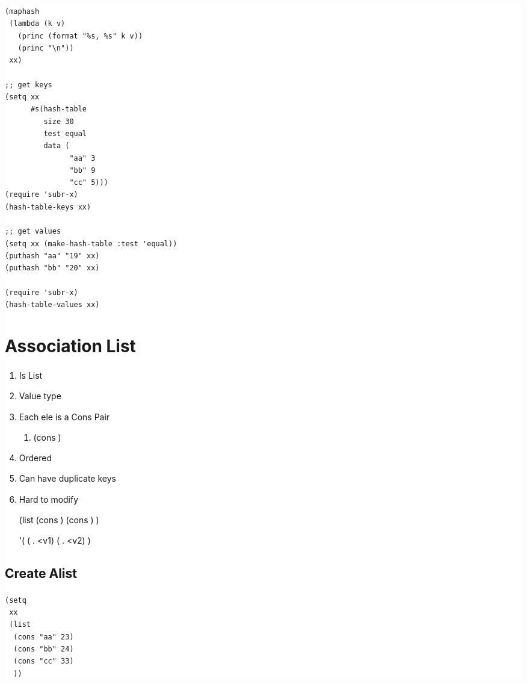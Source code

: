     (maphash
     (lambda (k v)
       (princ (format "%s, %s" k v))
       (princ "\n"))
     xx)
    
    ;; get keys
    (setq xx
          #s(hash-table
             size 30
             test equal
             data (
                   "aa" 3
                   "bb" 9
                   "cc" 5)))
    (require 'subr-x)
    (hash-table-keys xx)
    
    ;; get values
    (setq xx (make-hash-table :test 'equal))
    (puthash "aa" "19" xx)
    (puthash "bb" "20" xx)
    
    (require 'subr-x)
    (hash-table-values xx)


<a id="orgcbe73c2"></a>

# Association List

1.  Is List
2.  Value type
3.  Each ele is a Cons Pair
    1.  (cons <key> <val>)
4.  Ordered
5.  Can have duplicate keys
6.  Hard to modify

    (list
     (cons <k1> <v1>)
     (cons <k2> <v2>)
     )
    
    '(
      (<k1> . <v1)
      (<k2> . <v2)
      )


## Create Alist

    (setq
     xx
     (list
      (cons "aa" 23)
      (cons "bb" 24)
      (cons "cc" 33)
      ))
    